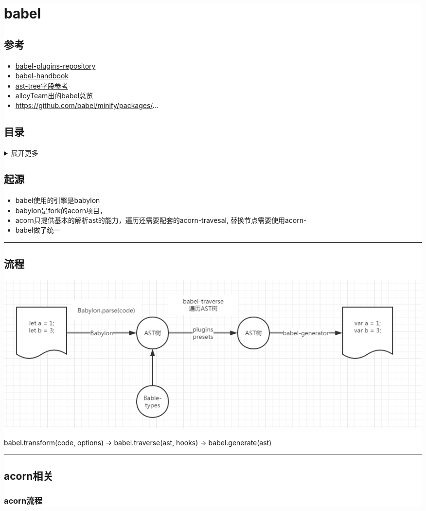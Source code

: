 # babel

## 参考
- [babel-plugins-repository](https://github.com/babel/minify.git)
- [babel-handbook](https://github.com/jamiebuilds/babel-handbook/blob/master/translations/zh-Hans/plugin-handbook.md)
- [ast-tree字段参考](https://github.com/babel/babylon/blob/master/ast/spec.md)
- [alloyTeam出的babel总览](http://www.alloyteam.com/2017/04/analysis-of-babel-babel-overview/)
- https://github.com/babel/minify/packages/...

## 目录
<details><summary>展开更多</summary></details>

## 起源
* babel使用的引擎是babylon
* babylon是fork的acorn项目，
* acorn只提供基本的解析ast的能力，遍历还需要配套的acorn-travesal, 替换节点需要使用acorn-
* babel做了统一

---

## 流程
![流程](./babel流程.png)

babel.transform(code, options) -> babel.traverse(ast, hooks) -> babel.generate(ast)

---

## acorn相关

### acorn流程
